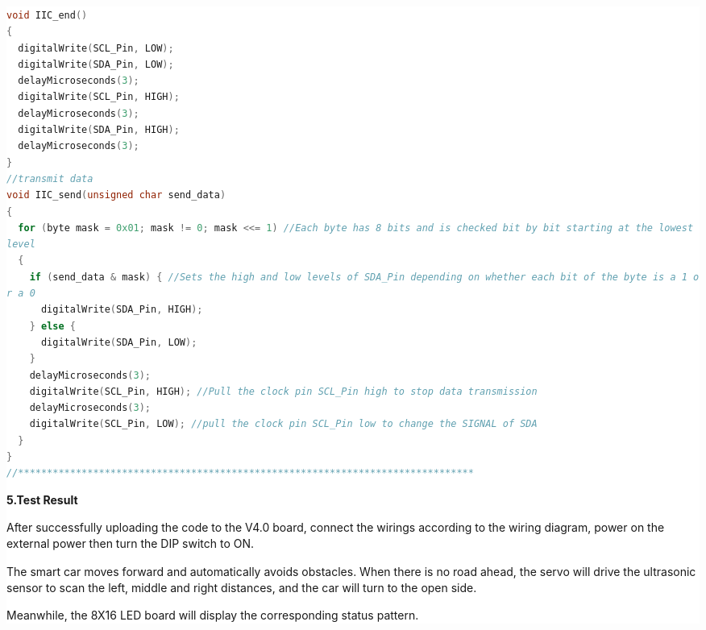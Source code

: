 ```c
void IIC_end()
{
  digitalWrite(SCL_Pin, LOW);
  digitalWrite(SDA_Pin, LOW);
  delayMicroseconds(3);
  digitalWrite(SCL_Pin, HIGH);
  delayMicroseconds(3);
  digitalWrite(SDA_Pin, HIGH);
  delayMicroseconds(3);
}
//transmit data
void IIC_send(unsigned char send_data)
{
  for (byte mask = 0x01; mask != 0; mask <<= 1) //Each byte has 8 bits and is checked bit by bit starting at the lowest level
  {
    if (send_data & mask) { //Sets the high and low levels of SDA_Pin depending on whether each bit of the byte is a 1 or a 0
      digitalWrite(SDA_Pin, HIGH);
    } else {
      digitalWrite(SDA_Pin, LOW);
    }
    delayMicroseconds(3);
    digitalWrite(SCL_Pin, HIGH); //Pull the clock pin SCL_Pin high to stop data transmission
    delayMicroseconds(3);
    digitalWrite(SCL_Pin, LOW); //pull the clock pin SCL_Pin low to change the SIGNAL of SDA 
  }
}
//*******************************************************************************
```



**5.Test Result**

After successfully uploading the code to the V4.0 board, connect the wirings according to the wiring diagram, power on the external power then turn the DIP switch to ON. 

The smart car moves forward and automatically avoids obstacles. When there is no road ahead, the servo will drive the ultrasonic sensor to scan the left, middle and right distances, and the car will turn to the open side. 

Meanwhile, the 8X16 LED board will display the corresponding status pattern.



